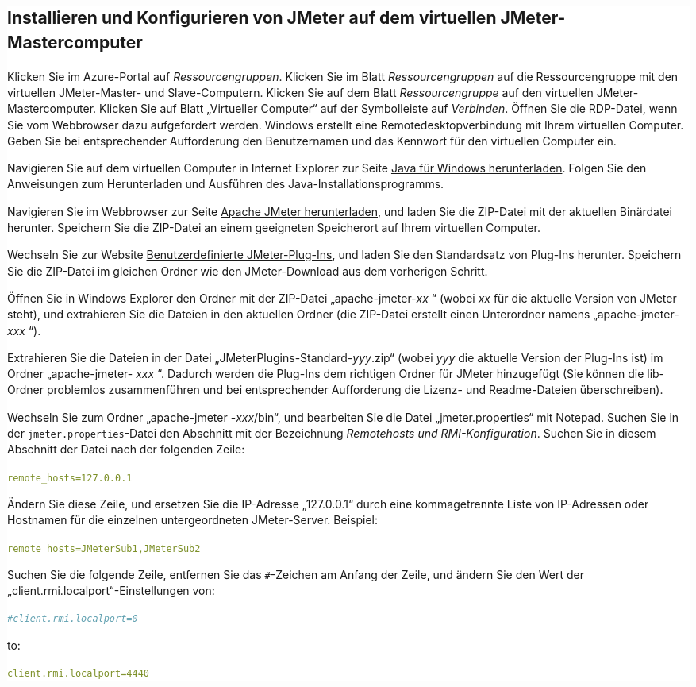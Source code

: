 ## Installieren und Konfigurieren von JMeter auf dem virtuellen JMeter-Mastercomputer

Klicken Sie im Azure-Portal auf *Ressourcengruppen*. Klicken Sie im Blatt *Ressourcengruppen* auf die Ressourcengruppe mit den virtuellen JMeter-Master- und Slave-Computern. Klicken Sie auf dem Blatt *Ressourcengruppe* auf den virtuellen JMeter-Mastercomputer. Klicken Sie auf Blatt „Virtueller Computer“ auf der Symbolleiste auf *Verbinden*. Öffnen Sie die RDP-Datei, wenn Sie vom Webbrowser dazu aufgefordert werden. Windows erstellt eine Remotedesktopverbindung mit Ihrem virtuellen Computer. Geben Sie bei entsprechender Aufforderung den Benutzernamen und das Kennwort für den virtuellen Computer ein.

Navigieren Sie auf dem virtuellen Computer in Internet Explorer zur Seite [Java für Windows herunterladen](http://www.java.com/en/download/ie_manual.jsp). Folgen Sie den Anweisungen zum Herunterladen und Ausführen des Java-Installationsprogramms.

Navigieren Sie im Webbrowser zur Seite [Apache JMeter herunterladen](http://jmeter.apache.org/download_jmeter.cgi), und laden Sie die ZIP-Datei mit der aktuellen Binärdatei herunter. Speichern Sie die ZIP-Datei an einem geeigneten Speicherort auf Ihrem virtuellen Computer.

Wechseln Sie zur Website [Benutzerdefinierte JMeter-Plug-Ins](http://jmeter-plugins.org/), und laden Sie den Standardsatz von Plug-Ins herunter. Speichern Sie die ZIP-Datei im gleichen Ordner wie den JMeter-Download aus dem vorherigen Schritt.

Öffnen Sie in Windows Explorer den Ordner mit der ZIP-Datei „apache-jmeter-*xx* “ (wobei *xx* für die aktuelle Version von JMeter steht), und extrahieren Sie die Dateien in den aktuellen Ordner (die ZIP-Datei erstellt einen Unterordner namens „apache-jmeter- *xxx* “).

Extrahieren Sie die Dateien in der Datei „JMeterPlugins-Standard-*yyy*.zip“ (wobei *yyy* die aktuelle Version der Plug-Ins ist) im Ordner „apache-jmeter- *xxx* “. Dadurch werden die Plug-Ins dem richtigen Ordner für JMeter hinzugefügt (Sie können die lib-Ordner problemlos zusammenführen und bei entsprechender Aufforderung die Lizenz- und Readme-Dateien überschreiben).

Wechseln Sie zum Ordner „apache-jmeter -*xxx*/bin“, und bearbeiten Sie die Datei „jmeter.properties“ mit Notepad. Suchen Sie in der `jmeter.properties`-Datei den Abschnitt mit der Bezeichnung *Remotehosts und RMI-Konfiguration*. Suchen Sie in diesem Abschnitt der Datei nach der folgenden Zeile:

```yaml
remote_hosts=127.0.0.1
```

Ändern Sie diese Zeile, und ersetzen Sie die IP-Adresse „127.0.0.1“ durch eine kommagetrennte Liste von IP-Adressen oder Hostnamen für die einzelnen untergeordneten JMeter-Server. Beispiel:

```yaml
remote_hosts=JMeterSub1,JMeterSub2
```

Suchen Sie die folgende Zeile, entfernen Sie das `#`-Zeichen am Anfang der Zeile, und ändern Sie den Wert der „client.rmi.localport“-Einstellungen von:

```yaml
#client.rmi.localport=0
```

to:

```yaml
client.rmi.localport=4440
```
